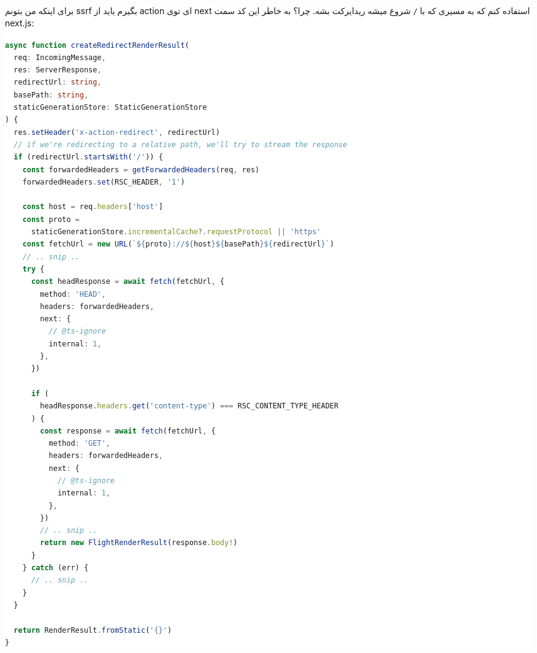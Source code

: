 برای اینکه من بتونم ssrf بگیرم باید از action ای توی next استفاده کنم که به مسیری که با `/`  شروع میشه ریدایرکت بشه. چرا؟ به خاطر این کد سمت next.js:

```typescript
async function createRedirectRenderResult(
  req: IncomingMessage,
  res: ServerResponse,
  redirectUrl: string,
  basePath: string,
  staticGenerationStore: StaticGenerationStore
) {
  res.setHeader('x-action-redirect', redirectUrl)
  // if we're redirecting to a relative path, we'll try to stream the response
  if (redirectUrl.startsWith('/')) {
    const forwardedHeaders = getForwardedHeaders(req, res)
    forwardedHeaders.set(RSC_HEADER, '1')

    const host = req.headers['host']
    const proto =
      staticGenerationStore.incrementalCache?.requestProtocol || 'https'
    const fetchUrl = new URL(`${proto}://${host}${basePath}${redirectUrl}`)
    // .. snip ..
    try {
      const headResponse = await fetch(fetchUrl, {
        method: 'HEAD',
        headers: forwardedHeaders,
        next: {
          // @ts-ignore
          internal: 1,
        },
      })

      if (
        headResponse.headers.get('content-type') === RSC_CONTENT_TYPE_HEADER
      ) {
        const response = await fetch(fetchUrl, {
          method: 'GET',
          headers: forwardedHeaders,
          next: {
            // @ts-ignore
            internal: 1,
          },
        })
        // .. snip ..
        return new FlightRenderResult(response.body!)
      }
    } catch (err) {
      // .. snip ..
    }
  }

  return RenderResult.fromStatic('{}')
}
```
